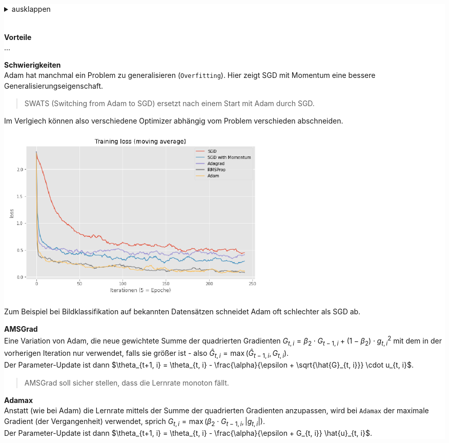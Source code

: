 <details><summary>ausklappen</summary></details> <br>

**Vorteile** <br>
...

**Schwierigkeiten** <br>
Adam hat manchmal ein Problem zu generalisieren (`Overfitting`). Hier zeigt SGD mit Momentum eine bessere Generalisierungseigenschaft. 

> SWATS (Switching from Adam to SGD) ersetzt nach einem Start mit Adam durch SGD.

Im Verlgiech können also verschiedene Optimizer abhängig vom Problem verschieden abschneiden.

<img src="resources/ml/08_comparison.png" width="500"> <br>

Zum Beispiel bei Bildklassifikation auf bekannten Datensätzen schneidet Adam oft schlechter als SGD ab. <br>

**AMSGrad** <br>
Eine Variation von Adam, die neue gewichtete Summe der quadrierten Gradienten $G_{t,i} = \beta_2 \cdot G_{t-1, i} + (1 - \beta_2) \cdot g_{t, i}^2$ mit dem in der vorherigen Iteration nur verwendet, falls sie größer ist - also $\hat{G}_{t, i} = \max(\hat{G}_{t-1, i}, G_{t, i})$. <br> 
Der Parameter-Update ist dann $\theta_{t+1, i} = \theta_{t, i} - \frac{\alpha}{\epsilon + \sqrt{\hat{G}_{t, i}}} \cdot u_{t, i}$.

> AMSGrad soll sicher stellen, dass die Lernrate monoton fällt.

**Adamax** <br>
Anstatt (wie bei Adam) die Lernrate mittels der Summe der quadrierten Gradienten anzupassen, wird bei `Adamax` der maximale Gradient (der Vergangenheit) verwendet, sprich $G_{t, i} = \max(\beta_2 \cdot G_{t-1, i}, |g_{t, i}|)$. <br>
Der Parameter-Update ist dann $\theta_{t+1, i} = \theta_{t, i} - \frac{\alpha}{\epsilon + G_{t, i}} \hat{u}_{t, i}$.
